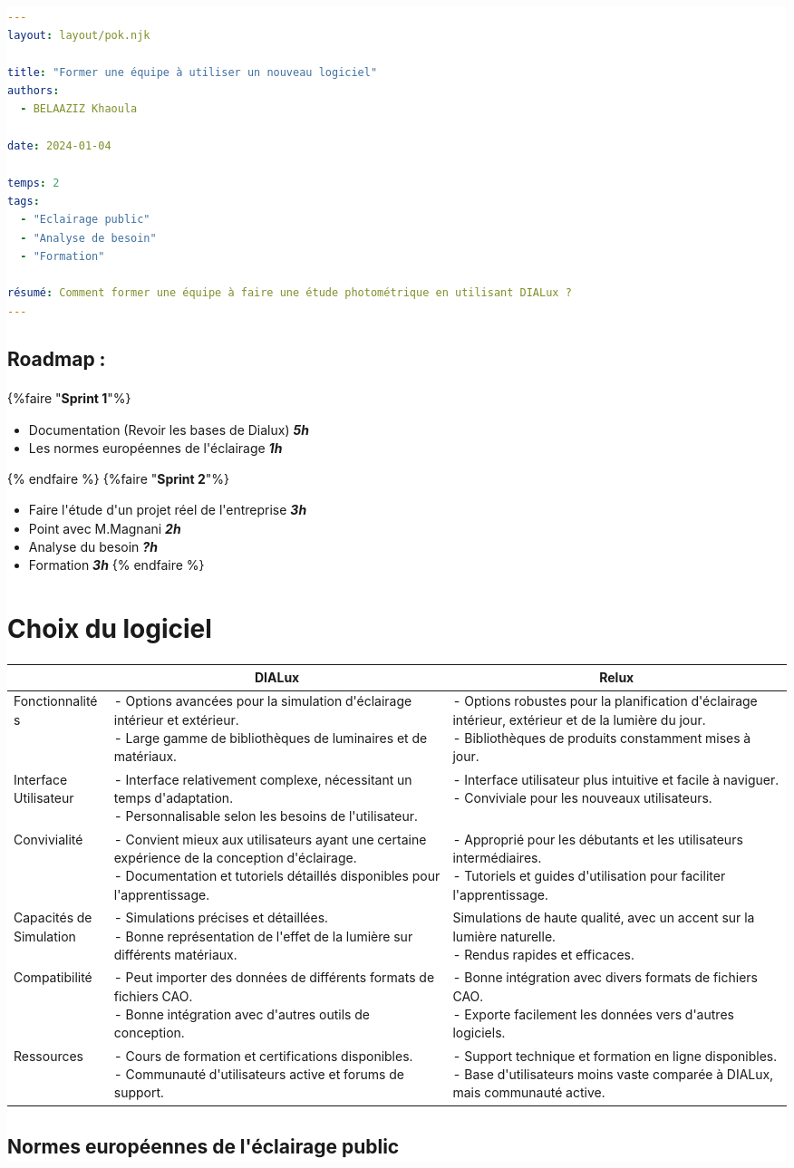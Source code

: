 ```yaml
---
layout: layout/pok.njk

title: "Former une équipe à utiliser un nouveau logiciel"
authors:
  - BELAAZIZ Khaoula

date: 2024-01-04

temps: 2
tags:
  - "Eclairage public"
  - "Analyse de besoin"
  - "Formation"

résumé: Comment former une équipe à faire une étude photométrique en utilisant DIALux ?
---
```

## Roadmap : 
{%faire "**Sprint 1**"%}
- Documentation (Revoir les bases de Dialux) ***5h***
- Les normes européennes de l'éclairage ***1h***

{% endfaire %}
{%faire "**Sprint 2**"%}
- Faire l'étude d'un projet réel de l'entreprise ***3h***
- Point avec M.Magnani ***2h***
- Analyse du besoin ***?h***
- Formation ***3h***
{% endfaire %}

# Choix du logiciel

| | DIALux | Relux | 
|-----------|-----------|-----------|
|Fonctionnalités  |- Options avancées pour la simulation d'éclairage intérieur et extérieur. <br>- Large gamme de bibliothèques de luminaires et de matériaux.|- Options robustes pour la planification d'éclairage intérieur, extérieur et de la lumière du jour.<br>- Bibliothèques de produits constamment mises à jour. | 
|Interface Utilisateur   |- Interface relativement complexe, nécessitant un temps d'adaptation.<br>- Personnalisable selon les besoins de l'utilisateur.|- Interface utilisateur plus intuitive et facile à naviguer.<br>- Conviviale pour les nouveaux utilisateurs. | 
|Convivialité            |- Convient mieux aux utilisateurs ayant une certaine expérience de la conception d'éclairage.<br>- Documentation et tutoriels détaillés disponibles pour l'apprentissage. |- Approprié pour les débutants et les utilisateurs intermédiaires.<br>- Tutoriels et guides d'utilisation pour faciliter l'apprentissage.| 
|Capacités de Simulation |- Simulations précises et détaillées.<br>- Bonne représentation de l'effet de la lumière sur différents matériaux.| Simulations de haute qualité, avec un accent sur la lumière naturelle.<br>- Rendus rapides et efficaces.| 
|Compatibilité           |- Peut importer des données de différents formats de fichiers CAO.<br>- Bonne intégration avec d'autres outils de conception. |- Bonne intégration avec divers formats de fichiers CAO.<br>- Exporte facilement les données vers d'autres logiciels. | 
|Ressources              |- Cours de formation et certifications disponibles.<br>- Communauté d'utilisateurs active et forums de support.|- Support technique et formation en ligne disponibles.<br>- Base d'utilisateurs moins vaste comparée à DIALux, mais communauté active. | 

## Normes européennes de l'éclairage public
